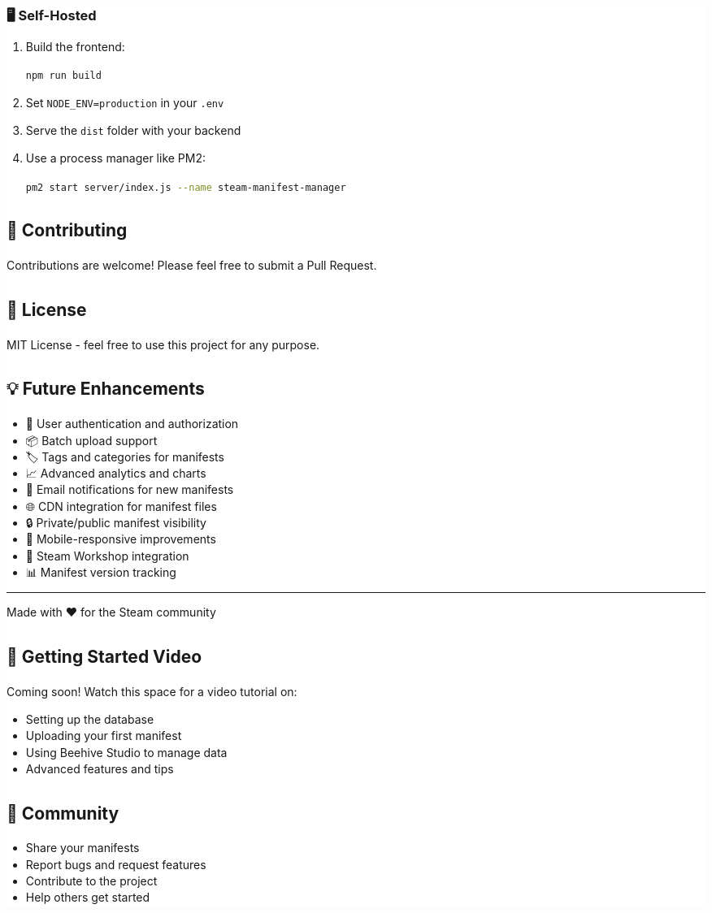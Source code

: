 ### 🖥️ Self-Hosted
1. Build the frontend:
   ```bash
   npm run build
   ```

2. Set `NODE_ENV=production` in your `.env`

3. Serve the `dist` folder with your backend

4. Use a process manager like PM2:
   ```bash
   pm2 start server/index.js --name steam-manifest-manager
   ```

## 🤝 Contributing

Contributions are welcome! Please feel free to submit a Pull Request.

## 📄 License

MIT License - feel free to use this project for any purpose.

## 💡 Future Enhancements

- 🔐 User authentication and authorization
- 📦 Batch upload support
- 🏷️ Tags and categories for manifests
- 📈 Advanced analytics and charts
- 🔔 Email notifications for new manifests
- 🌐 CDN integration for manifest files
- 🔒 Private/public manifest visibility
- 📱 Mobile-responsive improvements
- 🔗 Steam Workshop integration
- 📊 Manifest version tracking

---

Made with ❤️ for the Steam community

## 🎯 Getting Started Video

Coming soon! Watch this space for a video tutorial on:
- Setting up the database
- Uploading your first manifest
- Using Beehive Studio to manage data
- Advanced features and tips

## 💬 Community

- Share your manifests
- Report bugs and request features
- Contribute to the project
- Help others get started
